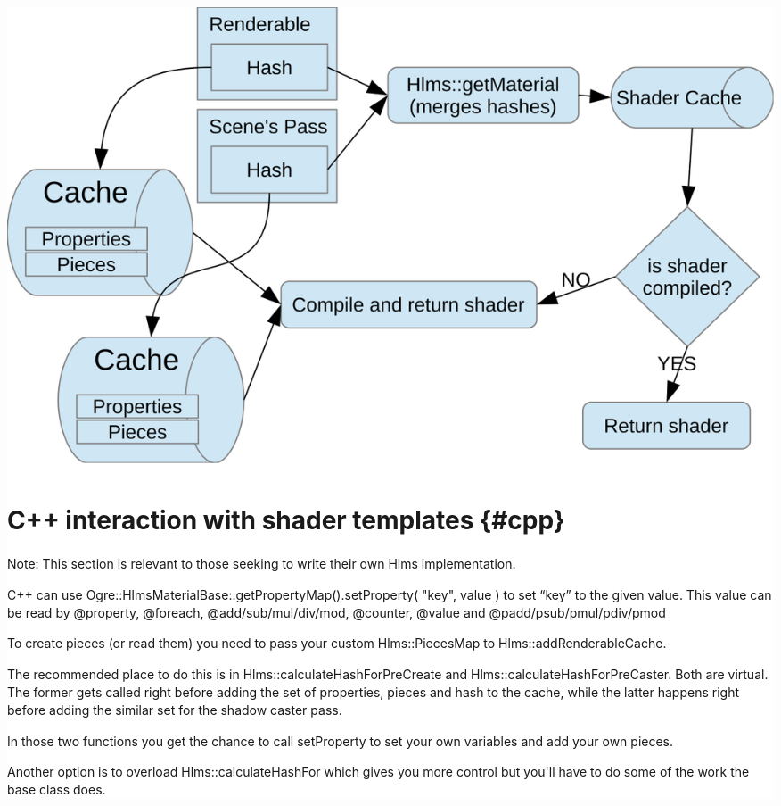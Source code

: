 ![](hlms_caching.svg)

#  C++ interaction with shader templates {#cpp}

Note: This section is relevant to those seeking to write their own Hlms
implementation.

C++ can use Ogre::HlmsMaterialBase::getPropertyMap().setProperty( "key", value ) to set “key” to the given
value. This value can be read by \@property, \@foreach,
\@add/sub/mul/div/mod, \@counter, \@value and \@padd/psub/pmul/pdiv/pmod

To create pieces (or read them) you need to pass your custom
Hlms::PiecesMap to Hlms::addRenderableCache.

The recommended place to do this is in Hlms::calculateHashForPreCreate
and Hlms::calculateHashForPreCaster. Both are virtual. The former gets
called right before adding the set of properties, pieces and hash to the
cache, while the latter happens right before adding the similar set for
the shadow caster pass.

In those two functions you get the chance to call setProperty to set
your own variables and add your own pieces.

Another option is to overload Hlms::calculateHashFor which gives you
more control but you'll have to do some of the work the base class does.
